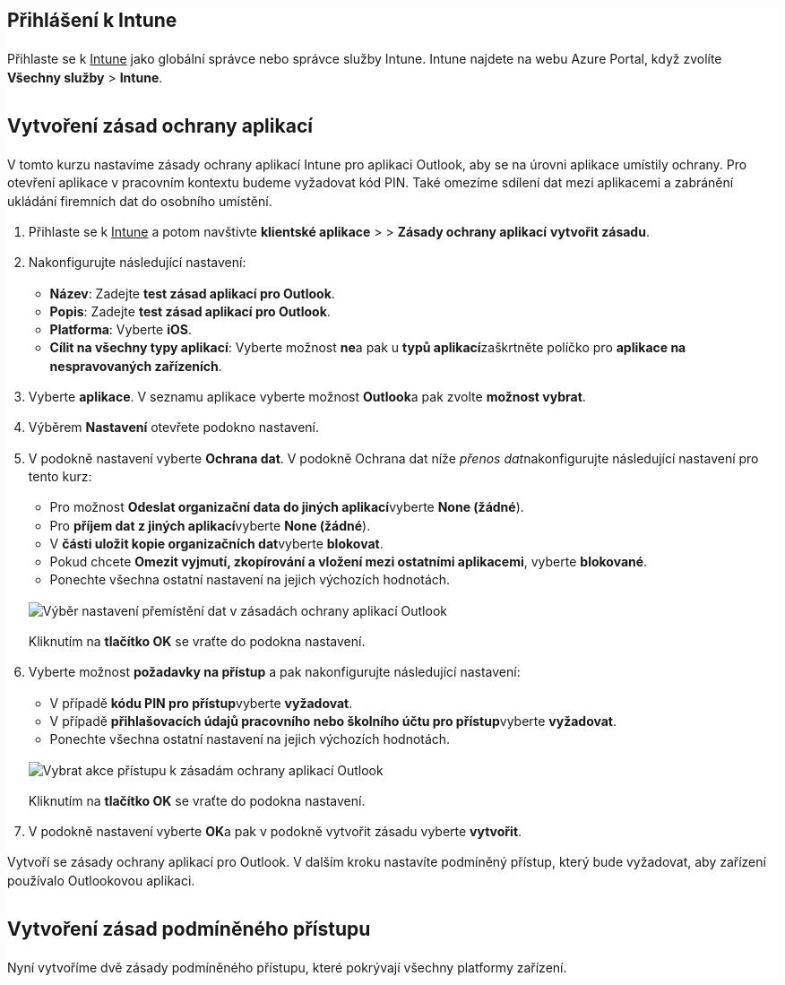 ## <a name="sign-in-to-intune"></a>Přihlášení k Intune

Přihlaste se k [Intune](https://go.microsoft.com/fwlink/?linkid=2090973) jako globální správce nebo správce služby Intune. Intune najdete na webu Azure Portal, když zvolíte **Všechny služby** > **Intune**.

## <a name="create-the-app-protection-policy"></a>Vytvoření zásad ochrany aplikací
V tomto kurzu nastavíme zásady ochrany aplikací Intune pro aplikaci Outlook, aby se na úrovni aplikace umístily ochrany. Pro otevření aplikace v pracovním kontextu budeme vyžadovat kód PIN. Také omezíme sdílení dat mezi aplikacemi a zabránění ukládání firemních dat do osobního umístění.

1. Přihlaste se k [Intune](https://go.microsoft.com/fwlink/?linkid=2090973) a potom navštivte **klientské aplikace** >  > **Zásady ochrany aplikací** **vytvořit zásadu**.  
2. Nakonfigurujte následující nastavení:  
   - **Název**: Zadejte **test zásad aplikací pro Outlook**.  
   - **Popis**: Zadejte **test zásad aplikací pro Outlook**.  
   - **Platforma**: Vyberte **iOS**.  
   - **Cílit na všechny typy aplikací**: Vyberte možnost **ne**a pak u **typů aplikací**zaškrtněte políčko pro **aplikace na nespravovaných zařízeních**.  
3. Vyberte **aplikace**. V seznamu aplikace vyberte možnost **Outlook**a pak zvolte **možnost vybrat**.
4. Výběrem **Nastavení** otevřete podokno nastavení. 
5. V podokně nastavení vyberte **Ochrana dat**. V podokně Ochrana dat níže *přenos dat*nakonfigurujte následující nastavení pro tento kurz:

   - Pro možnost **Odeslat organizační data do jiných aplikací**vyberte **None (žádné**).  
   - Pro **příjem dat z jiných aplikací**vyberte **None (žádné**).  
   - V **části uložit kopie organizačních dat**vyberte **blokovat**.  
   - Pokud chcete **Omezit vyjmutí, zkopírování a vložení mezi ostatními aplikacemi**, vyberte **blokované**. 
   - Ponechte všechna ostatní nastavení na jejich výchozích hodnotách. 
   
   ![Výběr nastavení přemístění dat v zásadách ochrany aplikací Outlook](media/tutorial-protect-email-on-unmanaged-devices/data-protection-settings.png)

   Kliknutím na **tlačítko OK** se vraťte do podokna nastavení.  

6. Vyberte možnost **požadavky na přístup** a pak nakonfigurujte následující nastavení:  

   - V případě **kódu PIN pro přístup**vyberte **vyžadovat**.
   - V případě **přihlašovacích údajů pracovního nebo školního účtu pro přístup**vyberte **vyžadovat**.
   - Ponechte všechna ostatní nastavení na jejich výchozích hodnotách.
 
    ![Vybrat akce přístupu k zásadám ochrany aplikací Outlook](media/tutorial-protect-email-on-unmanaged-devices/access-requirements-settings.png)

    Kliknutím na **tlačítko OK** se vraťte do podokna nastavení.  

7. V podokně nastavení vyberte **OK**a pak v podokně vytvořit zásadu vyberte **vytvořit**.

Vytvoří se zásady ochrany aplikací pro Outlook. V dalším kroku nastavíte podmíněný přístup, který bude vyžadovat, aby zařízení používalo Outlookovou aplikaci.

## <a name="create-conditional-access-policies"></a>Vytvoření zásad podmíněného přístupu
Nyní vytvoříme dvě zásady podmíněného přístupu, které pokrývají všechny platformy zařízení.  
